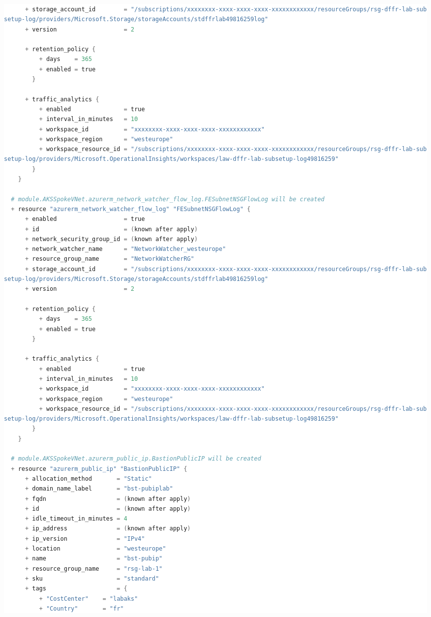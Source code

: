 ```powershell
      + storage_account_id        = "/subscriptions/xxxxxxxx-xxxx-xxxx-xxxx-xxxxxxxxxxxx/resourceGroups/rsg-dffr-lab-subsetup-log/providers/Microsoft.Storage/storageAccounts/stdffrlab49816259log"
      + version                   = 2

      + retention_policy {
          + days    = 365
          + enabled = true
        }

      + traffic_analytics {
          + enabled               = true
          + interval_in_minutes   = 10
          + workspace_id          = "xxxxxxxx-xxxx-xxxx-xxxx-xxxxxxxxxxxx"
          + workspace_region      = "westeurope"
          + workspace_resource_id = "/subscriptions/xxxxxxxx-xxxx-xxxx-xxxx-xxxxxxxxxxxx/resourceGroups/rsg-dffr-lab-subsetup-log/providers/Microsoft.OperationalInsights/workspaces/law-dffr-lab-subsetup-log49816259"
        }
    }

  # module.AKSSpokeVNet.azurerm_network_watcher_flow_log.FESubnetNSGFlowLog will be created
  + resource "azurerm_network_watcher_flow_log" "FESubnetNSGFlowLog" {
      + enabled                   = true
      + id                        = (known after apply)
      + network_security_group_id = (known after apply)
      + network_watcher_name      = "NetworkWatcher_westeurope"
      + resource_group_name       = "NetworkWatcherRG"
      + storage_account_id        = "/subscriptions/xxxxxxxx-xxxx-xxxx-xxxx-xxxxxxxxxxxx/resourceGroups/rsg-dffr-lab-subsetup-log/providers/Microsoft.Storage/storageAccounts/stdffrlab49816259log"
      + version                   = 2

      + retention_policy {
          + days    = 365
          + enabled = true
        }

      + traffic_analytics {
          + enabled               = true
          + interval_in_minutes   = 10
          + workspace_id          = "xxxxxxxx-xxxx-xxxx-xxxx-xxxxxxxxxxxx"
          + workspace_region      = "westeurope"
          + workspace_resource_id = "/subscriptions/xxxxxxxx-xxxx-xxxx-xxxx-xxxxxxxxxxxx/resourceGroups/rsg-dffr-lab-subsetup-log/providers/Microsoft.OperationalInsights/workspaces/law-dffr-lab-subsetup-log49816259"
        }
    }

  # module.AKSSpokeVNet.azurerm_public_ip.BastionPublicIP will be created
  + resource "azurerm_public_ip" "BastionPublicIP" {
      + allocation_method       = "Static"
      + domain_name_label       = "bst-pubiplab"
      + fqdn                    = (known after apply)
      + id                      = (known after apply)
      + idle_timeout_in_minutes = 4
      + ip_address              = (known after apply)
      + ip_version              = "IPv4"
      + location                = "westeurope"
      + name                    = "bst-pubip"
      + resource_group_name     = "rsg-lab-1"
      + sku                     = "standard"
      + tags                    = {
          + "CostCenter"    = "labaks"
          + "Country"       = "fr"
```